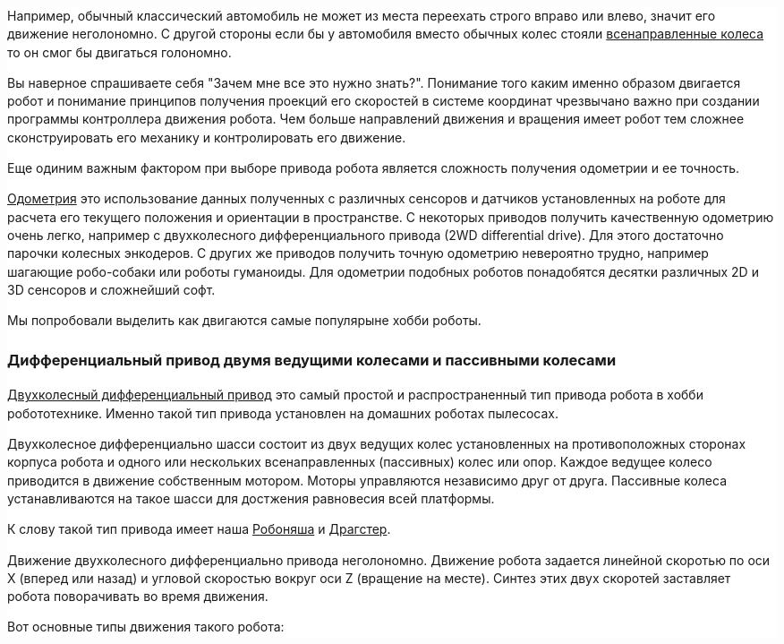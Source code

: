 
Например, обычный классический автомобиль не может из места переехать строго вправо или влево, значит его движение неголономно. С другой стороны если бы у автомобиля вместо обычных колес стояли [всенаправленные колеса](https://ru.wikipedia.org/wiki/Всенаправленное_колесо) то он смог бы двигаться голономно.

Вы наверное спрашиваете себя "Зачем мне все это нужно знать?". Понимание того каким именно образом двигается робот и понимание принципов получения проекций его скоростей в системе координат чрезвычано важно при создании программы контроллера движения робота. Чем больше направлений движения и вращения имеет робот тем сложнее сконструировать его механику и контролировать его движение.

Еще одиним важным фактором при выборе привода робота является сложность получения одометрии и ее точность.

[Одометрия](https://ru.wikipedia.org/wiki/Одометрия) это использование данных полученных с различных сенсоров и датчиков установленных на роботе для расчета его текущего положения и ориентации в пространстве. С некоторых приводов получить качественную одометрию очень легко, например с двухколесного дифференциального привода (2WD differential drive). Для этого достаточно парочки колесных энкодеров. С других же приводов получить точную одометрию невероятно трудно, например шагающие робо-собаки или роботы гуманоиды. Для одометрии подобных роботов понадобятся десятки различных 2D и 3D сенсоров и сложнейший софт.

Мы попробовали выделить как двигаются самые популярыне хобби роботы.

### Дифференциальный привод двумя ведущими колесами и пассивными колесами

[Двухколесный дифференциальный привод](https://en.wikipedia.org/wiki/Differential_wheeled_robot) это самый простой и распространенный тип привода робота в хобби робототехнике. Именно такой тип привода установлен на домашних роботах пылесосах.

Двухколесное дифференциально шасси состоит из двух ведущих колес установленных на противоположных сторонах корпуса робота и одного или нескольких всенаправленных (пассивных) колес или опор. Каждое ведущее колесо приводится в движение собственным мотором. Моторы управляются независимо друг от друга. Пассивные колеса устанавливаются на такое шасси для достжения равновесия всей платформы.

К слову такой тип привода имеет наша [Робоняша](prod://robonyasha-iskra-js) и [Драгстер](prod://dragster).

Движение двухколесного дифференциально привода неголономно. Движение робота задается линейной скоротью по оси Х (вперед или назад) и угловой скоростью вокруг оси Z (вращение на месте). Синтез этих двух скоротей заставляет робота поворачивать во время движения.

Вот основные типы движения такого робота:
